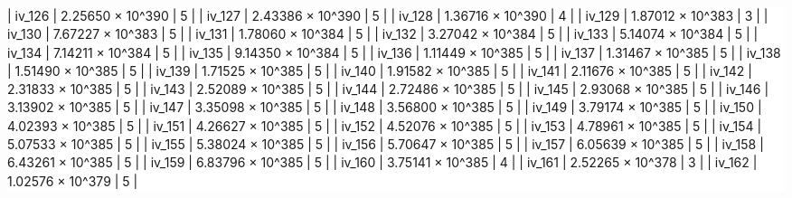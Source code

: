 | iv_126 | 2.25650 × 10^390 | 5 |
| iv_127 | 2.43386 × 10^390 | 5 |
| iv_128 | 1.36716 × 10^390 | 4 |
| iv_129 | 1.87012 × 10^383 | 3 |
| iv_130 | 7.67227 × 10^383 | 5 |
| iv_131 | 1.78060 × 10^384 | 5 |
| iv_132 | 3.27042 × 10^384 | 5 |
| iv_133 | 5.14074 × 10^384 | 5 |
| iv_134 | 7.14211 × 10^384 | 5 |
| iv_135 | 9.14350 × 10^384 | 5 |
| iv_136 | 1.11449 × 10^385 | 5 |
| iv_137 | 1.31467 × 10^385 | 5 |
| iv_138 | 1.51490 × 10^385 | 5 |
| iv_139 | 1.71525 × 10^385 | 5 |
| iv_140 | 1.91582 × 10^385 | 5 |
| iv_141 | 2.11676 × 10^385 | 5 |
| iv_142 | 2.31833 × 10^385 | 5 |
| iv_143 | 2.52089 × 10^385 | 5 |
| iv_144 | 2.72486 × 10^385 | 5 |
| iv_145 | 2.93068 × 10^385 | 5 |
| iv_146 | 3.13902 × 10^385 | 5 |
| iv_147 | 3.35098 × 10^385 | 5 |
| iv_148 | 3.56800 × 10^385 | 5 |
| iv_149 | 3.79174 × 10^385 | 5 |
| iv_150 | 4.02393 × 10^385 | 5 |
| iv_151 | 4.26627 × 10^385 | 5 |
| iv_152 | 4.52076 × 10^385 | 5 |
| iv_153 | 4.78961 × 10^385 | 5 |
| iv_154 | 5.07533 × 10^385 | 5 |
| iv_155 | 5.38024 × 10^385 | 5 |
| iv_156 | 5.70647 × 10^385 | 5 |
| iv_157 | 6.05639 × 10^385 | 5 |
| iv_158 | 6.43261 × 10^385 | 5 |
| iv_159 | 6.83796 × 10^385 | 5 |
| iv_160 | 3.75141 × 10^385 | 4 |
| iv_161 | 2.52265 × 10^378 | 3 |
| iv_162 | 1.02576 × 10^379 | 5 |